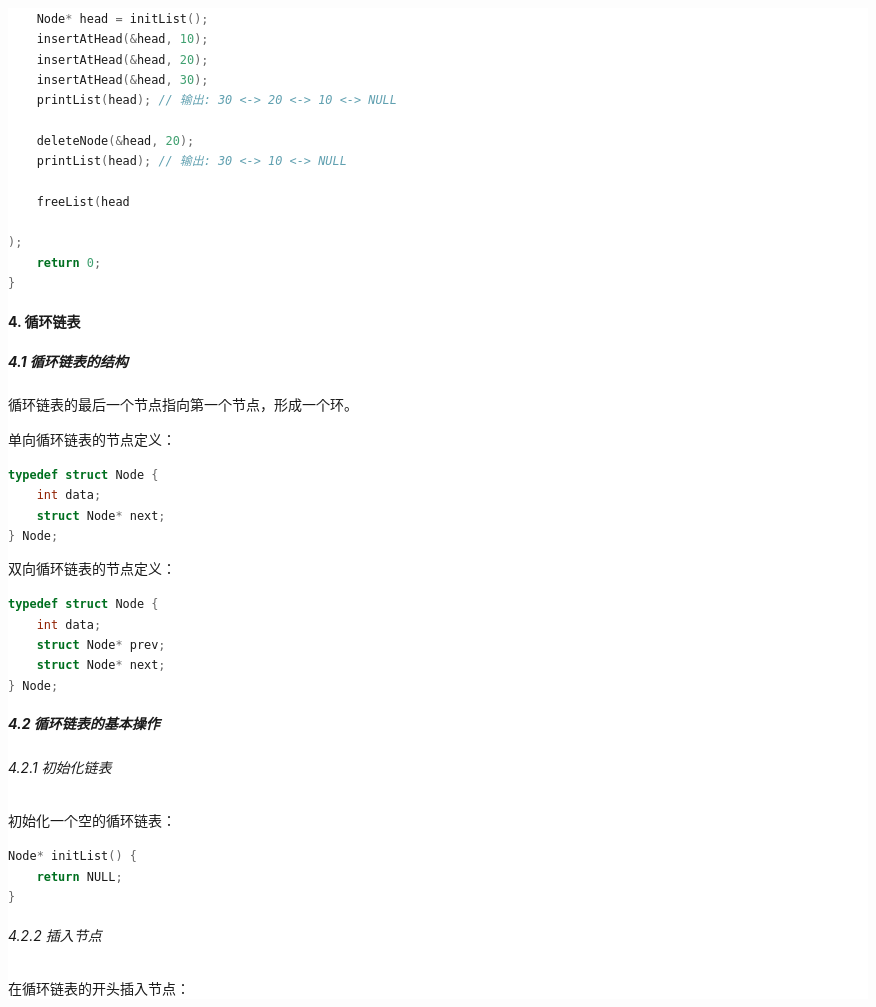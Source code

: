 ```c
    Node* head = initList();
    insertAtHead(&head, 10);
    insertAtHead(&head, 20);
    insertAtHead(&head, 30);
    printList(head); // 输出: 30 <-> 20 <-> 10 <-> NULL

    deleteNode(&head, 20);
    printList(head); // 输出: 30 <-> 10 <-> NULL

    freeList(head

);
    return 0;
}
```

#### 4. 循环链表

##### 4.1 循环链表的结构

循环链表的最后一个节点指向第一个节点，形成一个环。

单向循环链表的节点定义：

```c
typedef struct Node {
    int data;
    struct Node* next;
} Node;
```

双向循环链表的节点定义：

```c
typedef struct Node {
    int data;
    struct Node* prev;
    struct Node* next;
} Node;
```

##### 4.2 循环链表的基本操作

###### 4.2.1 初始化链表

初始化一个空的循环链表：

```c
Node* initList() {
    return NULL;
}
```

###### 4.2.2 插入节点

在循环链表的开头插入节点：
